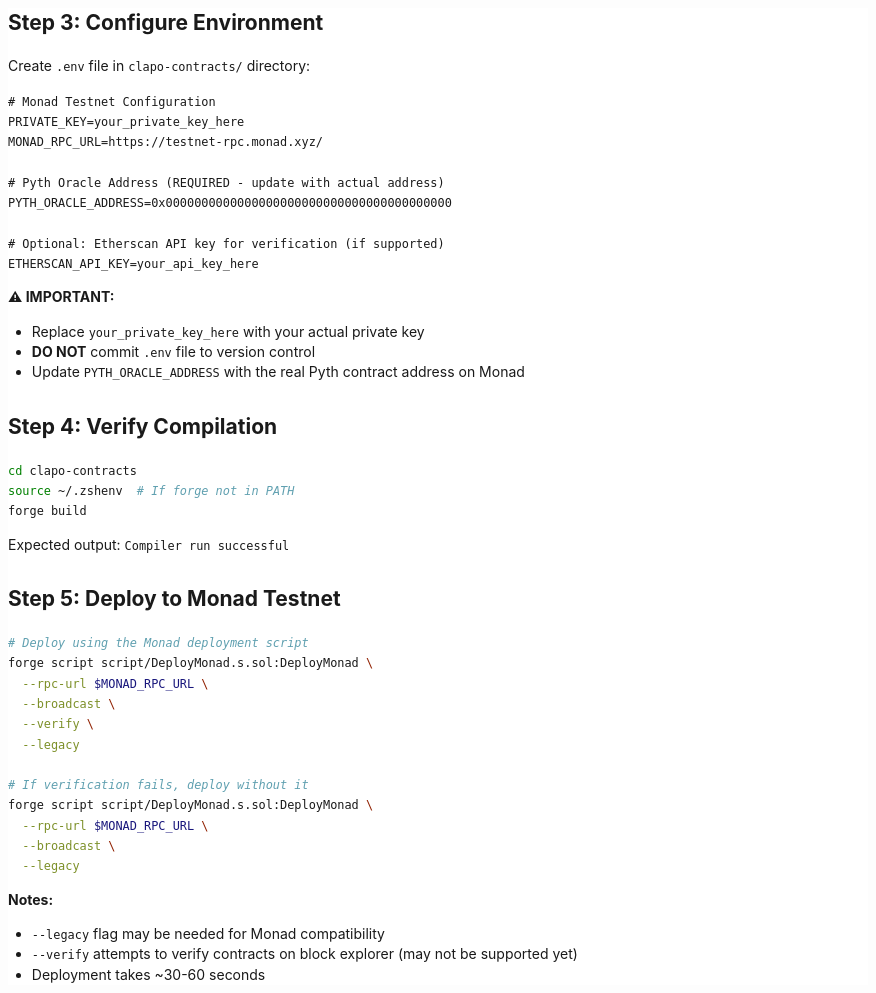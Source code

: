 ## Step 3: Configure Environment

Create `.env` file in `clapo-contracts/` directory:

```env
# Monad Testnet Configuration
PRIVATE_KEY=your_private_key_here
MONAD_RPC_URL=https://testnet-rpc.monad.xyz/

# Pyth Oracle Address (REQUIRED - update with actual address)
PYTH_ORACLE_ADDRESS=0x0000000000000000000000000000000000000000

# Optional: Etherscan API key for verification (if supported)
ETHERSCAN_API_KEY=your_api_key_here
```

**⚠️ IMPORTANT:**
- Replace `your_private_key_here` with your actual private key
- **DO NOT** commit `.env` file to version control
- Update `PYTH_ORACLE_ADDRESS` with the real Pyth contract address on Monad

## Step 4: Verify Compilation

```bash
cd clapo-contracts
source ~/.zshenv  # If forge not in PATH
forge build
```

Expected output: `Compiler run successful`

## Step 5: Deploy to Monad Testnet

```bash
# Deploy using the Monad deployment script
forge script script/DeployMonad.s.sol:DeployMonad \
  --rpc-url $MONAD_RPC_URL \
  --broadcast \
  --verify \
  --legacy

# If verification fails, deploy without it
forge script script/DeployMonad.s.sol:DeployMonad \
  --rpc-url $MONAD_RPC_URL \
  --broadcast \
  --legacy
```

**Notes:**
- `--legacy` flag may be needed for Monad compatibility
- `--verify` attempts to verify contracts on block explorer (may not be supported yet)
- Deployment takes ~30-60 seconds
